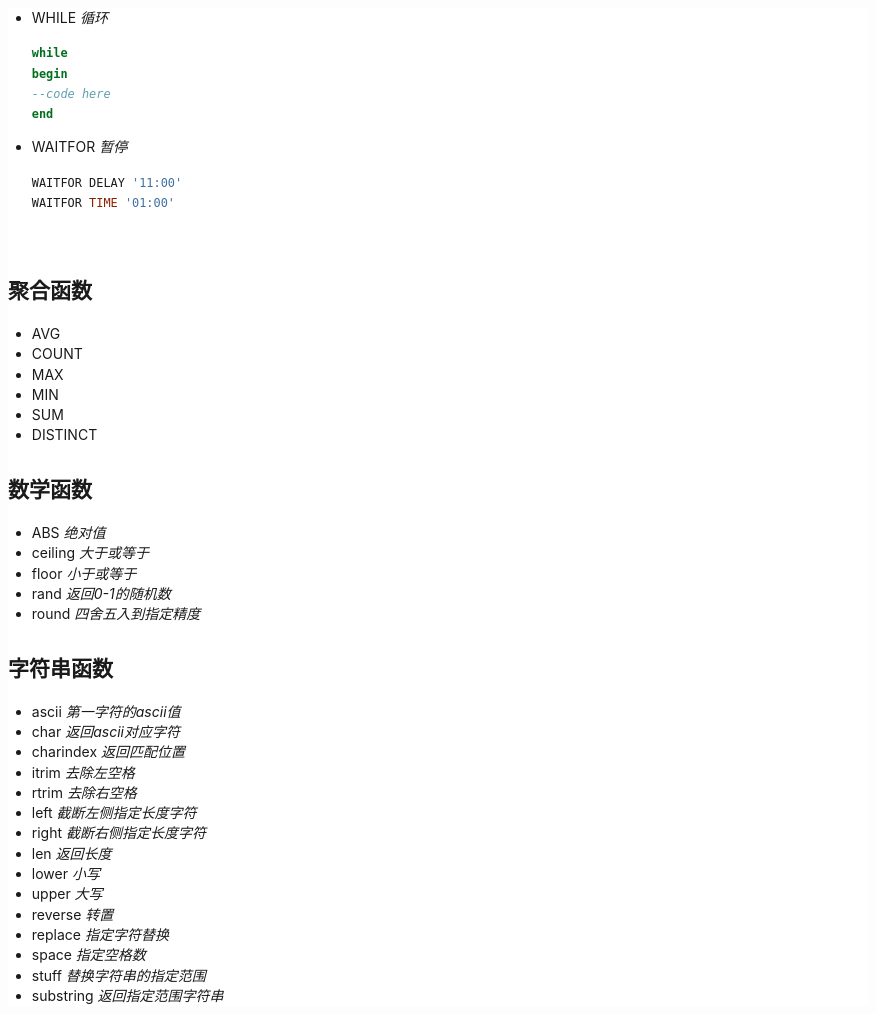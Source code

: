 * WHILE _循环_

  ```sql
  while 
  begin 
  --code here
  end
  ```

* WAITFOR _暂停_ 

  ```sql
  WAITFOR DELAY '11:00'
  WAITFOR TIME '01:00'
  ```

  ​

## 聚合函数

* AVG
* COUNT
* MAX
* MIN
* SUM
* DISTINCT

## 数学函数

* ABS _绝对值_
* ceiling _大于或等于_
* floor _小于或等于_
* rand _返回0-1的随机数_
* round _四舍五入到指定精度_

## 字符串函数

* ascii _第一字符的ascii值_
* char _返回ascii对应字符_
* charindex _返回匹配位置_
* itrim _去除左空格_
* rtrim _去除右空格_
* left _截断左侧指定长度字符_
* right _截断右侧指定长度字符_
* len _返回长度_
* lower _小写_
* upper _大写_
* reverse _转置_
* replace _指定字符替换_
* space _指定空格数_
* stuff _替换字符串的指定范围_
* substring _返回指定范围字符串_
